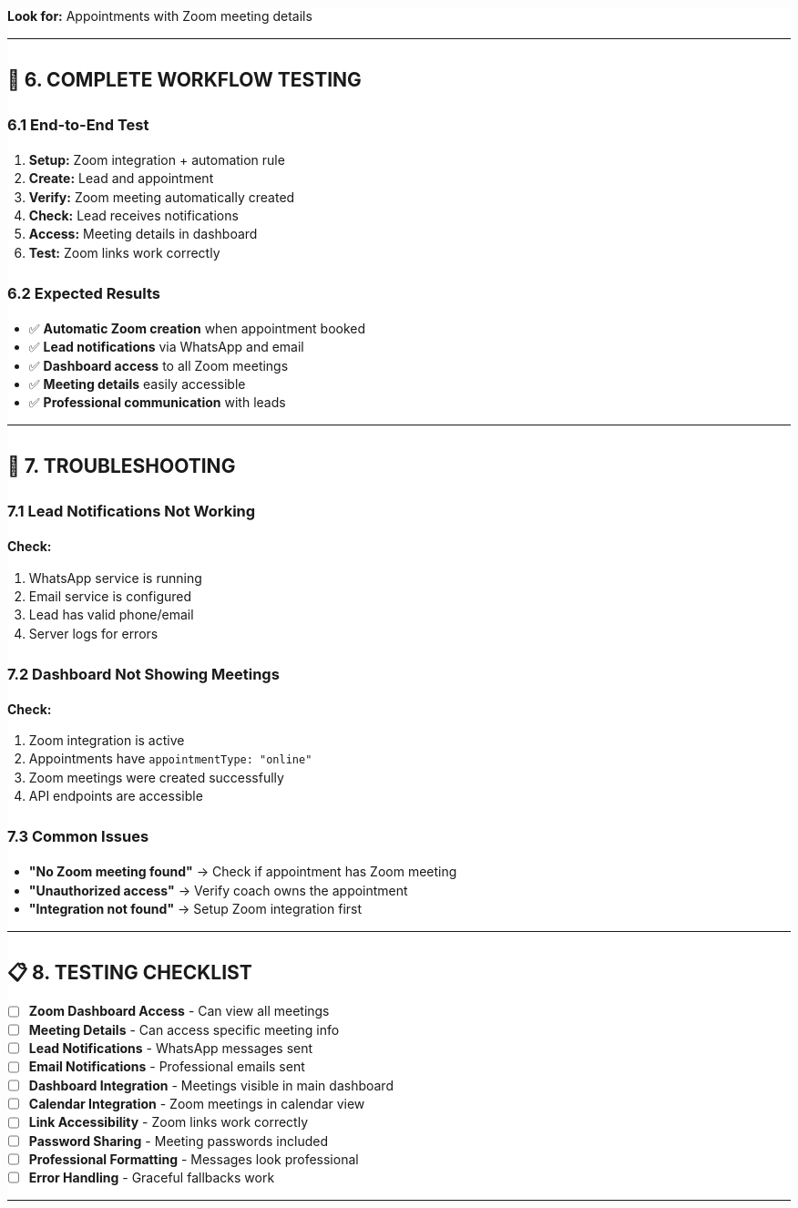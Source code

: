 **Look for:** Appointments with Zoom meeting details

---

## 🧪 **6. COMPLETE WORKFLOW TESTING**

### **6.1 End-to-End Test**
1. **Setup:** Zoom integration + automation rule
2. **Create:** Lead and appointment
3. **Verify:** Zoom meeting automatically created
4. **Check:** Lead receives notifications
5. **Access:** Meeting details in dashboard
6. **Test:** Zoom links work correctly

### **6.2 Expected Results**
- ✅ **Automatic Zoom creation** when appointment booked
- ✅ **Lead notifications** via WhatsApp and email
- ✅ **Dashboard access** to all Zoom meetings
- ✅ **Meeting details** easily accessible
- ✅ **Professional communication** with leads

---

## 🚨 **7. TROUBLESHOOTING**

### **7.1 Lead Notifications Not Working**
**Check:**
1. WhatsApp service is running
2. Email service is configured
3. Lead has valid phone/email
4. Server logs for errors

### **7.2 Dashboard Not Showing Meetings**
**Check:**
1. Zoom integration is active
2. Appointments have `appointmentType: "online"`
3. Zoom meetings were created successfully
4. API endpoints are accessible

### **7.3 Common Issues**
- **"No Zoom meeting found"** → Check if appointment has Zoom meeting
- **"Unauthorized access"** → Verify coach owns the appointment
- **"Integration not found"** → Setup Zoom integration first

---

## 📋 **8. TESTING CHECKLIST**

- [ ] **Zoom Dashboard Access** - Can view all meetings
- [ ] **Meeting Details** - Can access specific meeting info
- [ ] **Lead Notifications** - WhatsApp messages sent
- [ ] **Email Notifications** - Professional emails sent
- [ ] **Dashboard Integration** - Meetings visible in main dashboard
- [ ] **Calendar Integration** - Zoom meetings in calendar view
- [ ] **Link Accessibility** - Zoom links work correctly
- [ ] **Password Sharing** - Meeting passwords included
- [ ] **Professional Formatting** - Messages look professional
- [ ] **Error Handling** - Graceful fallbacks work

---